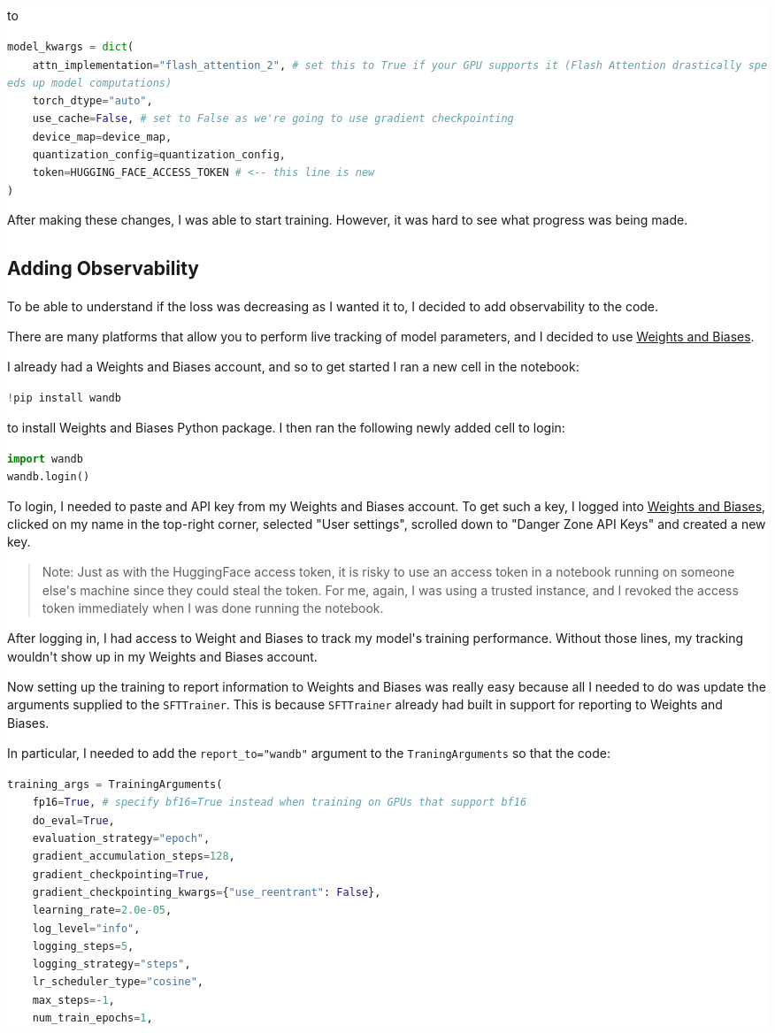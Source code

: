 to

```python
model_kwargs = dict(
    attn_implementation="flash_attention_2", # set this to True if your GPU supports it (Flash Attention drastically speeds up model computations)
    torch_dtype="auto",
    use_cache=False, # set to False as we're going to use gradient checkpointing
    device_map=device_map,
    quantization_config=quantization_config,
    token=HUGGING_FACE_ACCESS_TOKEN # <-- this line is new
)
```

After making these changes, I was able to start training.  However, it was hard to see what progress was being made.

## Adding Observability

To be able to understand if the loss was decreasing as I wanted it to, I decided to add observability to the code.

There are many platforms that allow you to perform live tracking of model parameters, and I decided to use [Weights and Biases](https://wandb.ai).

I already had a Weights and Biases account, and so to get started I ran a new cell in the notebook:

```python
!pip install wandb
```

to install Weights and Biases Python package.  I then ran the following newly added cell to login:
```python
import wandb
wandb.login()
```

To login, I needed to paste and API key from my Weights and Biases account.  To get such a key, I logged into [Weights and Biases](https://wandb.ai), clicked on my name in the top-right corner, selected "User settings", scrolled down to "Danger Zone API Keys" and created a new key.

> Note: Just as with the HuggingFace access token, it is risky to use an access token in a notebook running on someone else's machine since they could steal the token.  For me, again, I was using a trusted instance, and I revoked the access token immediately when I was done running the notebook.

After logging in, I had access to Weight and Biases to track my model's training performance.  Without those lines, my tracking wouldn't show up in my Weights and Biases account.

Now setting up the training to report information to Weights and Biases was really easy because all I needed to do was update the arguments supplied to the `SFTTrainer`.  This is because `SFTTrainer` already had built in support for reporting to Weights and Biases.

In particular, I needed to add the `report_to="wandb"` argument to the `TraningArguments` so that the code:

```python
training_args = TrainingArguments(
    fp16=True, # specify bf16=True instead when training on GPUs that support bf16
    do_eval=True,
    evaluation_strategy="epoch",
    gradient_accumulation_steps=128,
    gradient_checkpointing=True,
    gradient_checkpointing_kwargs={"use_reentrant": False},
    learning_rate=2.0e-05,
    log_level="info",
    logging_steps=5,
    logging_strategy="steps",
    lr_scheduler_type="cosine",
    max_steps=-1,
    num_train_epochs=1,
```